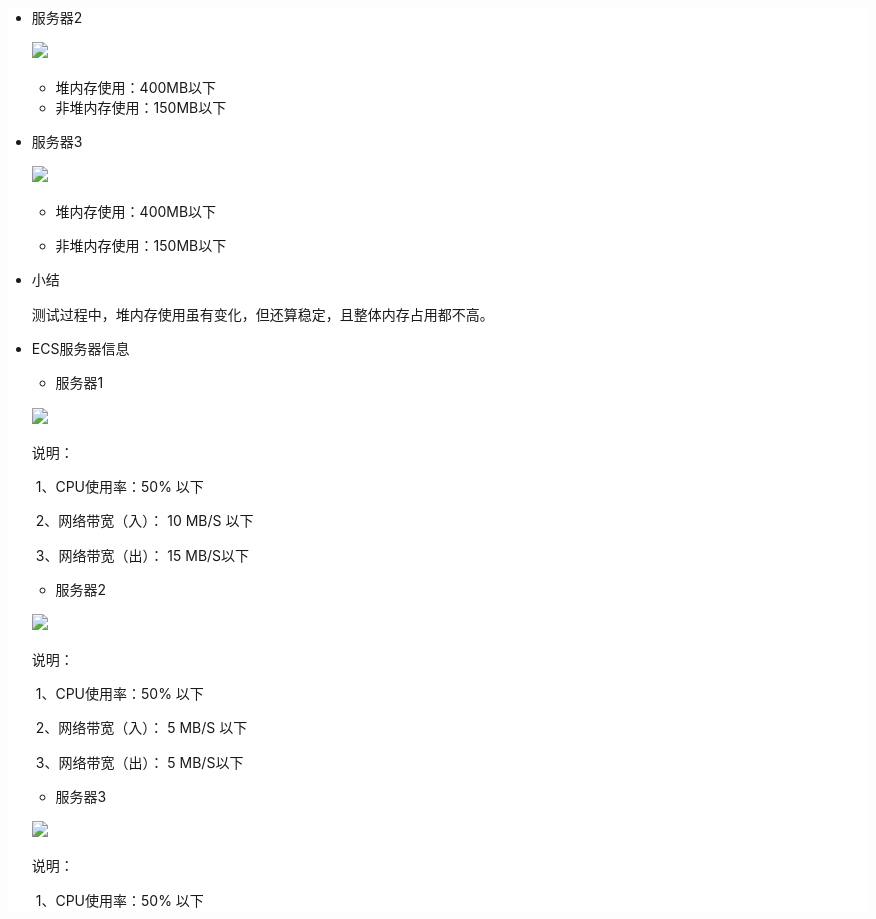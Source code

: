       

  - 服务器2

    ![](/images/集群压力测试/50线程/测试后/服务器2/堆内存信息.png)

    - 堆内存使用：400MB以下
    - 非堆内存使用：150MB以下

    

  - 服务器3

    ![](/images/集群压力测试/50线程/测试后/服务器3/堆内存信息.png)

    - 堆内存使用：400MB以下

    - 非堆内存使用：150MB以下

      

  - 小结

    测试过程中，堆内存使用虽有变化，但还算稳定，且整体内存占用都不高。

    

- ECS服务器信息

  - 服务器1

  ![](/images/集群压力测试/50线程/测试后/服务器1/ECS信息.png)

  说明：

  ​		1、CPU使用率：50% 以下

  ​		2、网络带宽（入）： 10 MB/S 以下

  ​		3、网络带宽（出）： 15 MB/S以下

  

  - 服务器2

  ![](/images/集群压力测试/50线程/测试后/服务器2/ECS信息.png)

  说明：

  ​		1、CPU使用率：50% 以下

  ​		2、网络带宽（入）： 5 MB/S 以下

  ​		3、网络带宽（出）： 5 MB/S以下

  

  - 服务器3

  ![](/images/集群压力测试/50线程/测试后/服务器3/ECS信息.png)

  说明：

  ​		1、CPU使用率：50% 以下

